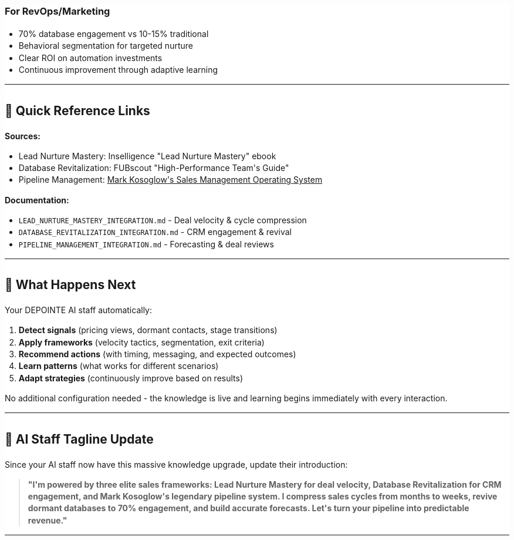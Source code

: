 ### For RevOps/Marketing

- 70% database engagement vs 10-15% traditional
- Behavioral segmentation for targeted nurture
- Clear ROI on automation investments
- Continuous improvement through adaptive learning

---

## 🔗 Quick Reference Links

**Sources:**

- Lead Nurture Mastery: Inselligence "Lead Nurture Mastery" ebook
- Database Revitalization: FUBscout "High-Performance Team's Guide"
- Pipeline Management:
  [Mark Kosoglow's Sales Management Operating System](https://docs.google.com/document/d/1tGfQu8v1-7P--TOU2BRKuOWvUZ5B1IAbQnPwQaa-RPY)

**Documentation:**

- `LEAD_NURTURE_MASTERY_INTEGRATION.md` - Deal velocity & cycle compression
- `DATABASE_REVITALIZATION_INTEGRATION.md` - CRM engagement & revival
- `PIPELINE_MANAGEMENT_INTEGRATION.md` - Forecasting & deal reviews

---

## 🚀 What Happens Next

Your DEPOINTE AI staff automatically:

1. **Detect signals** (pricing views, dormant contacts, stage transitions)
2. **Apply frameworks** (velocity tactics, segmentation, exit criteria)
3. **Recommend actions** (with timing, messaging, and expected outcomes)
4. **Learn patterns** (what works for different scenarios)
5. **Adapt strategies** (continuously improve based on results)

No additional configuration needed - the knowledge is live and learning begins immediately with
every interaction.

---

## 💬 AI Staff Tagline Update

Since your AI staff now have this massive knowledge upgrade, update their introduction:

> **"I'm powered by three elite sales frameworks: Lead Nurture Mastery for deal velocity, Database
> Revitalization for CRM engagement, and Mark Kosoglow's legendary pipeline system. I compress sales
> cycles from months to weeks, revive dormant databases to 70% engagement, and build accurate
> forecasts. Let's turn your pipeline into predictable revenue."**

---
